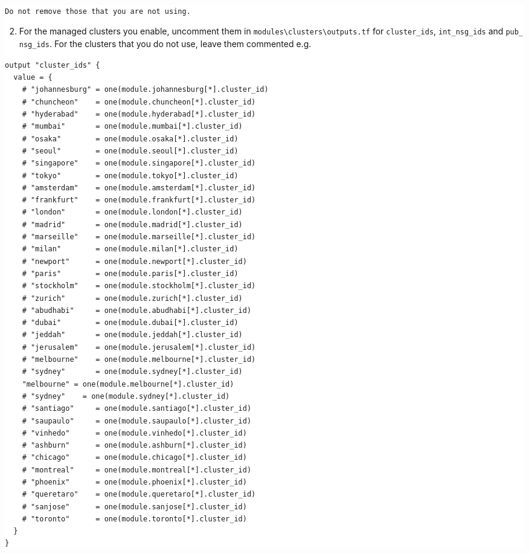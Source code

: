 ```terraform, editable
```

```admonish warning
Do not remove those that you are not using.
```

2. For the managed clusters you enable, uncomment them in `modules\clusters\outputs.tf` for `cluster_ids`, `int_nsg_ids` and `pub_nsg_ids`. For the clusters that you do not use, leave them commented e.g.

```terraform,editable
output "cluster_ids" {
  value = {
    # "johannesburg" = one(module.johannesburg[*].cluster_id)
    # "chuncheon"    = one(module.chuncheon[*].cluster_id)
    # "hyderabad"    = one(module.hyderabad[*].cluster_id)
    # "mumbai"       = one(module.mumbai[*].cluster_id)
    # "osaka"        = one(module.osaka[*].cluster_id)
    # "seoul"        = one(module.seoul[*].cluster_id)
    # "singapore"    = one(module.singapore[*].cluster_id)
    # "tokyo"        = one(module.tokyo[*].cluster_id)
    # "amsterdam"    = one(module.amsterdam[*].cluster_id)
    # "frankfurt"    = one(module.frankfurt[*].cluster_id)
    # "london"       = one(module.london[*].cluster_id)
    # "madrid"       = one(module.madrid[*].cluster_id)
    # "marseille"    = one(module.marseille[*].cluster_id)
    # "milan"        = one(module.milan[*].cluster_id)
    # "newport"      = one(module.newport[*].cluster_id)
    # "paris"        = one(module.paris[*].cluster_id)
    # "stockholm"    = one(module.stockholm[*].cluster_id)
    # "zurich"       = one(module.zurich[*].cluster_id)
    # "abudhabi"     = one(module.abudhabi[*].cluster_id)
    # "dubai"        = one(module.dubai[*].cluster_id)
    # "jeddah"       = one(module.jeddah[*].cluster_id)
    # "jerusalem"    = one(module.jerusalem[*].cluster_id)
    # "melbourne"    = one(module.melbourne[*].cluster_id)
    # "sydney"       = one(module.sydney[*].cluster_id)
    "melbourne" = one(module.melbourne[*].cluster_id)
    # "sydney"    = one(module.sydney[*].cluster_id)
    # "santiago"     = one(module.santiago[*].cluster_id)
    # "saupaulo"     = one(module.saupaulo[*].cluster_id)
    # "vinhedo"      = one(module.vinhedo[*].cluster_id)
    # "ashburn"      = one(module.ashburn[*].cluster_id)
    # "chicago"      = one(module.chicago[*].cluster_id)
    # "montreal"     = one(module.montreal[*].cluster_id)
    # "phoenix"      = one(module.phoenix[*].cluster_id)
    # "queretaro"    = one(module.queretaro[*].cluster_id)
    # "sanjose"      = one(module.sanjose[*].cluster_id)
    # "toronto"      = one(module.toronto[*].cluster_id)
  }
}
```


[uri-oci-rpc]: https://docs.oracle.com/en-us/iaas/Content/Network/Tasks/scenario_e.htm